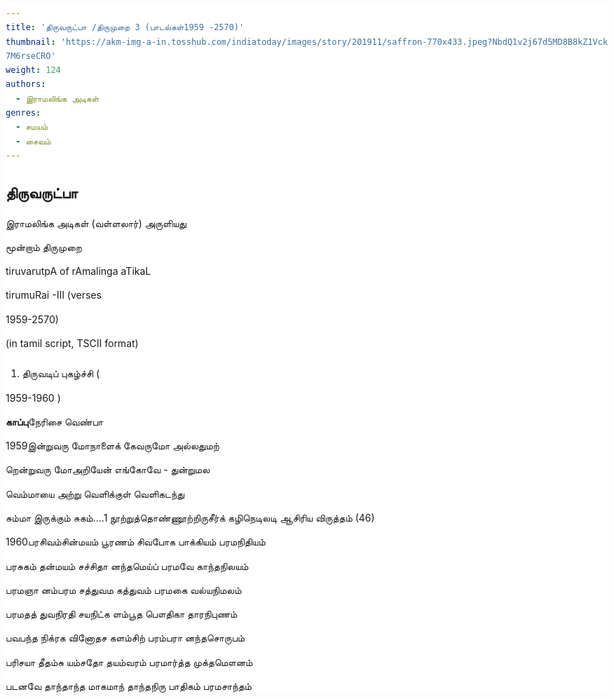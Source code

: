 ```yaml
---
title: 'திருவருட்பா /திருமுறை 3 (பாடல்கள்1959 -2570)'
thumbnail: 'https://akm-img-a-in.tosshub.com/indiatoday/images/story/201911/saffron-770x433.jpeg?NbdQ1v2j67d5MD8B8kZ1Vck7M6rseCRO'
weight: 124
authors:
  - இராமலிங்க அடிகள்
genres:
  - சமயம்
  - சைவம்
---
```


## திருவருட்பா  

இராமலிங்க அடிகள் (வள்ளலார்) அருளியது  

மூன்றாம் திருமுறை  

tiruvarutpA of rAmalinga aTikaL  

tirumuRai -III (verses

 1959-2570)  

(in tamil script, TSCII format)  

  

###

 1. திருவடிப் புகழ்ச்சி (

 1959-1960 )  

  

**காப்பு**நேரிசை வெண்பா

 1959இன்றுவரு மோநாளைக் கேவருமோ அல்லதுமற்  

றென்றுவரு மோஅறியேன் எங்கோவே - துன்றுமல  

வெம்மாயை அற்று வெளிக்குள் வெளிகடந்து  

சும்மா இருக்கும் சுகம்....1 நூற்றுத்தொண்ணூற்றிருசீர்க் கழிநெடிலடி ஆசிரிய விருத்தம் (46)

 1960பரசிவம்சின்மயம் பூரணம் சிவபோக பாக்கியம் பரமநிதியம்  

பரசுகம் தன்மயம் சச்சிதா னந்தமெய்ப் பரமவே காந்தநிலயம்  

பரமஞா னம்பரம சத்துவம கத்துவம் பரமகை வல்யநிமலம்  

பரமதத் துவநிரதி சயநிட்க ளம்பூத பௌதிகா தாரநிபுணம்  

பவபந்த நிக்ரக வினோதச களம்சிற் பரம்பரா னந்தசொருபம்  

பரிசயா தீதம்சு யம்சதோ தயம்வரம் பரமார்த்த முக்தமௌனம்  

படனவே தாந்தாந்த மாகமாந் தாந்தநிரு பாதிகம் பரமசாந்தம்  
